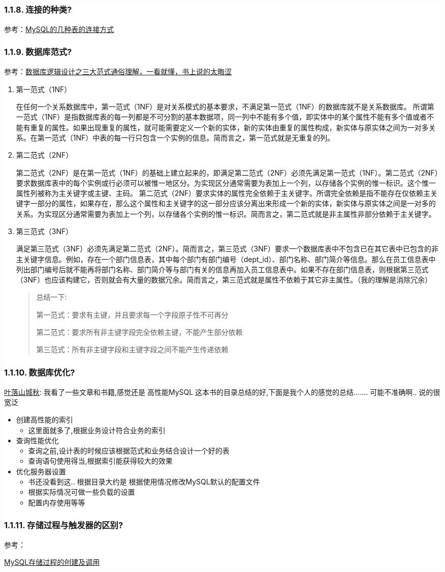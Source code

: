 ### 1.1.8. 连接的种类?

参考：[MySQL的几种表的连接方式](https://segmentfault.com/a/1190000038203698)

### 1.1.9. 数据库范式?

参考：[数据库逻辑设计之三大范式通俗理解，一看就懂，书上说的太晦涩](https://segmentfault.com/a/1190000013695030)

1. 第一范式（1NF）

   在任何一个关系数据库中，第一范式（1NF）是对关系模式的基本要求，不满足第一范式（1NF）的数据库就不是关系数据库。 所谓第一范式（1NF）是指数据库表的每一列都是不可分割的基本数据项，同一列中不能有多个值，即实体中的某个属性不能有多个值或者不能有重复的属性。如果出现重复的属性，就可能需要定义一个新的实体，新的实体由重复的属性构成，新实体与原实体之间为一对多关系。在第一范式（1NF）中表的每一行只包含一个实例的信息。简而言之，第一范式就是无重复的列。

2. 第二范式（2NF）

   第二范式（2NF）是在第一范式（1NF）的基础上建立起来的，即满足第二范式（2NF）必须先满足第一范式（1NF）。第二范式（2NF）要求数据库表中的每个实例或行必须可以被惟一地区分。为实现区分通常需要为表加上一个列，以存储各个实例的惟一标识。这个惟一属性列被称为主关键字或主键、主码。 第二范式（2NF）要求实体的属性完全依赖于主关键字。所谓完全依赖是指不能存在仅依赖主关键字一部分的属性，如果存在，那么这个属性和主关键字的这一部分应该分离出来形成一个新的实体，新实体与原实体之间是一对多的关系。为实现区分通常需要为表加上一个列，以存储各个实例的惟一标识。简而言之，第二范式就是非主属性非部分依赖于主关键字。

3. 第三范式（3NF）

   满足第三范式（3NF）必须先满足第二范式（2NF）。简而言之，第三范式（3NF）要求一个数据库表中不包含已在其它表中已包含的非主关键字信息。例如，存在一个部门信息表，其中每个部门有部门编号（dept_id）、部门名称、部门简介等信息。那么在员工信息表中列出部门编号后就不能再将部门名称、部门简介等与部门有关的信息再加入员工信息表中。如果不存在部门信息表，则根据第三范式（3NF）也应该构建它，否则就会有大量的数据冗余。简而言之，第三范式就是属性不依赖于其它非主属性。（我的理解是消除冗余）

   > 总结一下:
   >
   >  第一范式：要求有主键，并且要求每一个字段原子性不可再分
   >
   >  第二范式：要求所有非主键字段完全依赖主键，不能产生部分依赖
   >
   >  第三范式：所有非主键字段和主键字段之间不能产生传递依赖

### 1.1.10. 数据库优化?

[叶落山城秋](https://www.iphpt.com/): 我看了一些文章和书籍,感觉还是 高性能MySQL 这本书的目录总结的好,下面是我个人的感觉的总结....... 可能不准确啊.. 说的很宽泛

- 创建高性能的索引
  - 这里面就多了,根据业务设计符合业务的索引
- 查询性能优化
  - 查询之前,设计表的时候应该根据范式和业务结合设计一个好的表
  - 查询语句使用得当,根据索引能获得较大的效果
- 优化服务器设置
  - 书还没看到这.. 根据目录大约是 根据使用情况修改MySQL默认的配置文件
  - 根据实际情况可做一些负载的设置
  - 配置内存使用等等

### 1.1.11. 存储过程与触发器的区别?

参考：

[MySQL存储过程的创建及调用](https://www.cnblogs.com/geaozhang/p/6797357.html)
